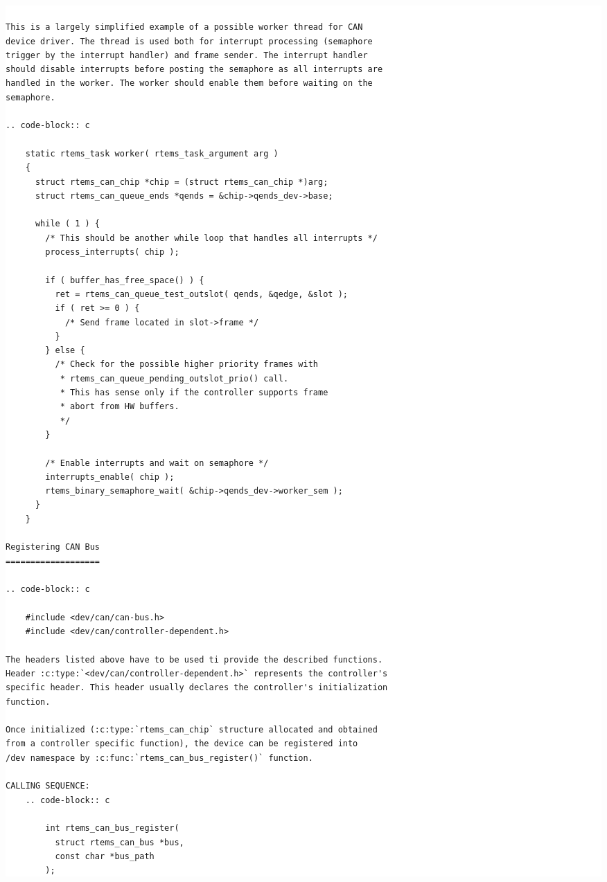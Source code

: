 ~~~~~~~~~~~~~~~~~~~~~

This is a largely simplified example of a possible worker thread for CAN
device driver. The thread is used both for interrupt processing (semaphore
trigger by the interrupt handler) and frame sender. The interrupt handler
should disable interrupts before posting the semaphore as all interrupts are
handled in the worker. The worker should enable them before waiting on the
semaphore.

.. code-block:: c

    static rtems_task worker( rtems_task_argument arg )
    {
      struct rtems_can_chip *chip = (struct rtems_can_chip *)arg;
      struct rtems_can_queue_ends *qends = &chip->qends_dev->base;

      while ( 1 ) {
        /* This should be another while loop that handles all interrupts */
        process_interrupts( chip );

        if ( buffer_has_free_space() ) {
          ret = rtems_can_queue_test_outslot( qends, &qedge, &slot );
          if ( ret >= 0 ) {
            /* Send frame located in slot->frame */
          }
        } else {
          /* Check for the possible higher priority frames with
           * rtems_can_queue_pending_outslot_prio() call.
           * This has sense only if the controller supports frame
           * abort from HW buffers.
           */
        }

        /* Enable interrupts and wait on semaphore */
        interrupts_enable( chip );
        rtems_binary_semaphore_wait( &chip->qends_dev->worker_sem );
      }
    }

Registering CAN Bus
===================

.. code-block:: c

    #include <dev/can/can-bus.h>
    #include <dev/can/controller-dependent.h>

The headers listed above have to be used ti provide the described functions.
Header :c:type:`<dev/can/controller-dependent.h>` represents the controller's
specific header. This header usually declares the controller's initialization
function.

Once initialized (:c:type:`rtems_can_chip` structure allocated and obtained
from a controller specific function), the device can be registered into
/dev namespace by :c:func:`rtems_can_bus_register()` function.

CALLING SEQUENCE:
    .. code-block:: c

        int rtems_can_bus_register(
          struct rtems_can_bus *bus,
          const char *bus_path
        );

~~~~~~~~~~~~~~~~~~~~~